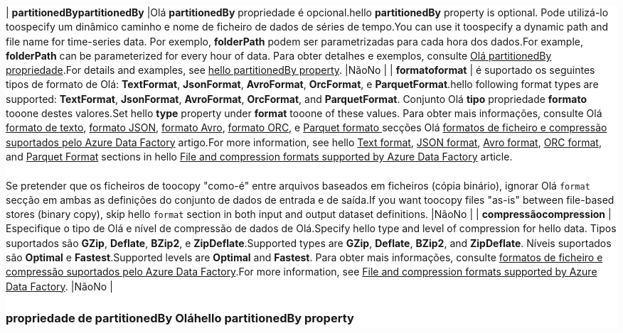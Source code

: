 | <span data-ttu-id="5bf60-247">**partitionedBy**</span><span class="sxs-lookup"><span data-stu-id="5bf60-247">**partitionedBy**</span></span> |<span data-ttu-id="5bf60-248">Olá **partitionedBy** propriedade é opcional.</span><span class="sxs-lookup"><span data-stu-id="5bf60-248">hello **partitionedBy** property is optional.</span></span> <span data-ttu-id="5bf60-249">Pode utilizá-lo toospecify um dinâmico caminho e nome de ficheiro de dados de séries de tempo.</span><span class="sxs-lookup"><span data-stu-id="5bf60-249">You can use it toospecify a dynamic path and file name for time-series data.</span></span> <span data-ttu-id="5bf60-250">Por exemplo, **folderPath** podem ser parametrizadas para cada hora dos dados.</span><span class="sxs-lookup"><span data-stu-id="5bf60-250">For example, **folderPath** can be parameterized for every hour of data.</span></span> <span data-ttu-id="5bf60-251">Para obter detalhes e exemplos, consulte [Olá partitionedBy propriedade](#using-partitionedby-property).</span><span class="sxs-lookup"><span data-stu-id="5bf60-251">For details and examples, see [hello partitionedBy property](#using-partitionedby-property).</span></span> |<span data-ttu-id="5bf60-252">Não</span><span class="sxs-lookup"><span data-stu-id="5bf60-252">No</span></span> |
| <span data-ttu-id="5bf60-253">**formato**</span><span class="sxs-lookup"><span data-stu-id="5bf60-253">**format**</span></span> | <span data-ttu-id="5bf60-254">é suportado os seguintes tipos de formato de Olá: **TextFormat**, **JsonFormat**, **AvroFormat**, **OrcFormat**, e  **ParquetFormat**.</span><span class="sxs-lookup"><span data-stu-id="5bf60-254">hello following format types are supported: **TextFormat**, **JsonFormat**, **AvroFormat**, **OrcFormat**, and **ParquetFormat**.</span></span> <span data-ttu-id="5bf60-255">Conjunto Olá **tipo** propriedade **formato** tooone destes valores.</span><span class="sxs-lookup"><span data-stu-id="5bf60-255">Set hello **type** property under **format** tooone of these values.</span></span> <span data-ttu-id="5bf60-256">Para obter mais informações, consulte Olá [formato de texto](data-factory-supported-file-and-compression-formats.md#text-format), [formato JSON](data-factory-supported-file-and-compression-formats.md#json-format), [formato Avro](data-factory-supported-file-and-compression-formats.md#avro-format), [formato ORC](data-factory-supported-file-and-compression-formats.md#orc-format), e [Parquet formato ](data-factory-supported-file-and-compression-formats.md#parquet-format) secções Olá [formatos de ficheiro e compressão suportados pelo Azure Data Factory](data-factory-supported-file-and-compression-formats.md) artigo.</span><span class="sxs-lookup"><span data-stu-id="5bf60-256">For more information, see hello [Text format](data-factory-supported-file-and-compression-formats.md#text-format), [JSON format](data-factory-supported-file-and-compression-formats.md#json-format), [Avro format](data-factory-supported-file-and-compression-formats.md#avro-format), [ORC format](data-factory-supported-file-and-compression-formats.md#orc-format), and [Parquet Format](data-factory-supported-file-and-compression-formats.md#parquet-format) sections in hello [File and compression formats supported by Azure Data Factory](data-factory-supported-file-and-compression-formats.md) article.</span></span> <br><br> <span data-ttu-id="5bf60-257">Se pretender que os ficheiros de toocopy "como-é" entre arquivos baseados em ficheiros (cópia binário), ignorar Olá `format` secção em ambas as definições do conjunto de dados de entrada e de saída.</span><span class="sxs-lookup"><span data-stu-id="5bf60-257">If you want toocopy files "as-is" between file-based stores (binary copy), skip hello `format` section in both input and output dataset definitions.</span></span> |<span data-ttu-id="5bf60-258">Não</span><span class="sxs-lookup"><span data-stu-id="5bf60-258">No</span></span> |
| <span data-ttu-id="5bf60-259">**compressão**</span><span class="sxs-lookup"><span data-stu-id="5bf60-259">**compression**</span></span> | <span data-ttu-id="5bf60-260">Especifique o tipo de Olá e nível de compressão de dados de Olá.</span><span class="sxs-lookup"><span data-stu-id="5bf60-260">Specify hello type and level of compression for hello data.</span></span> <span data-ttu-id="5bf60-261">Tipos suportados são **GZip**, **Deflate**, **BZip2**, e **ZipDeflate**.</span><span class="sxs-lookup"><span data-stu-id="5bf60-261">Supported types are **GZip**, **Deflate**, **BZip2**, and **ZipDeflate**.</span></span> <span data-ttu-id="5bf60-262">Níveis suportados são **Optimal** e **Fastest**.</span><span class="sxs-lookup"><span data-stu-id="5bf60-262">Supported levels are **Optimal** and **Fastest**.</span></span> <span data-ttu-id="5bf60-263">Para obter mais informações, consulte [formatos de ficheiro e compressão suportados pelo Azure Data Factory](data-factory-supported-file-and-compression-formats.md#compression-support).</span><span class="sxs-lookup"><span data-stu-id="5bf60-263">For more information, see [File and compression formats supported by Azure Data Factory](data-factory-supported-file-and-compression-formats.md#compression-support).</span></span> |<span data-ttu-id="5bf60-264">Não</span><span class="sxs-lookup"><span data-stu-id="5bf60-264">No</span></span> |

### <a name="hello-partitionedby-property"></a><span data-ttu-id="5bf60-265">propriedade de partitionedBy Olá</span><span class="sxs-lookup"><span data-stu-id="5bf60-265">hello partitionedBy property</span></span>
